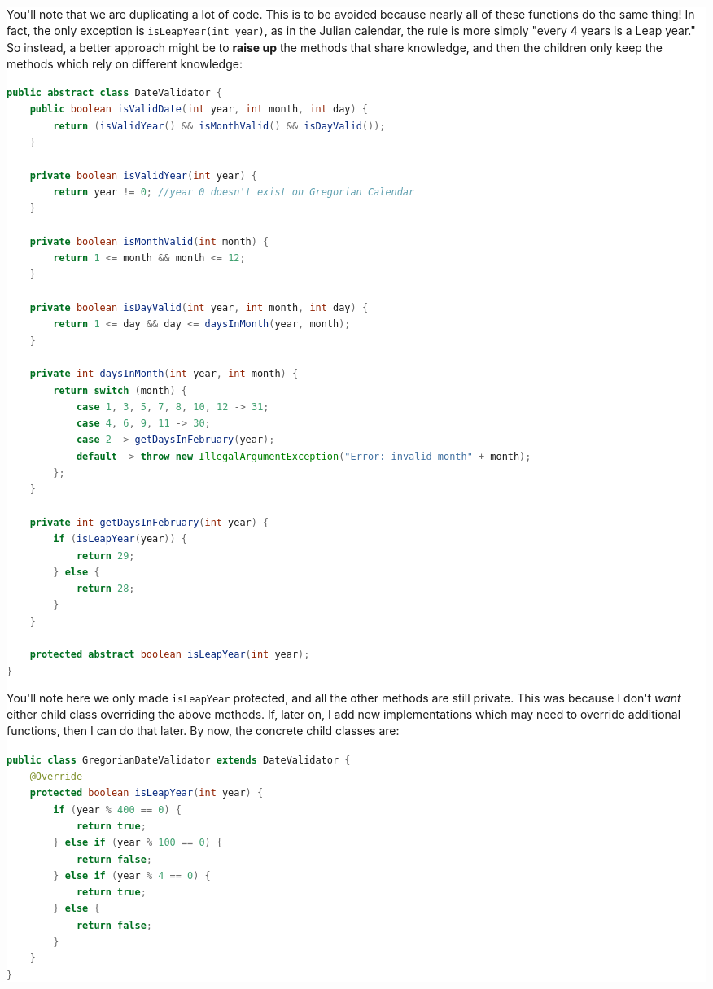 You'll note that we are duplicating a lot of code. This is to be avoided because nearly all of these functions do the same thing! In fact, the only exception is `isLeapYear(int year)`, as in the Julian calendar, the rule is more simply "every 4 years is a Leap year." So instead, a better approach might be to **raise up** the methods that share knowledge, and then the children only keep the methods which rely on different knowledge:

```java
public abstract class DateValidator {
    public boolean isValidDate(int year, int month, int day) {
        return (isValidYear() && isMonthValid() && isDayValid());
    }
    
    private boolean isValidYear(int year) {
        return year != 0; //year 0 doesn't exist on Gregorian Calendar
    }
    
    private boolean isMonthValid(int month) {
        return 1 <= month && month <= 12;
    }
    
    private boolean isDayValid(int year, int month, int day) {
        return 1 <= day && day <= daysInMonth(year, month);
    }
    
    private int daysInMonth(int year, int month) {
        return switch (month) {
            case 1, 3, 5, 7, 8, 10, 12 -> 31;
            case 4, 6, 9, 11 -> 30;
            case 2 -> getDaysInFebruary(year);
            default -> throw new IllegalArgumentException("Error: invalid month" + month);
        };
    }
    
    private int getDaysInFebruary(int year) {
        if (isLeapYear(year)) {
            return 29;
        } else {
            return 28;
        }
    }
    
    protected abstract boolean isLeapYear(int year);
}
```

You'll note here we only made `isLeapYear` protected, and all the other methods are still private. This was because I don't *want* either child class overriding the above methods. If, later on, I add new implementations which may need to override additional functions, then I can do that later. By now, the concrete child classes are:

```java
public class GregorianDateValidator extends DateValidator {
    @Override
    protected boolean isLeapYear(int year) {
        if (year % 400 == 0) {
            return true;
        } else if (year % 100 == 0) {
            return false;
        } else if (year % 4 == 0) {
            return true;
        } else {
            return false;
        }
    }
}
```